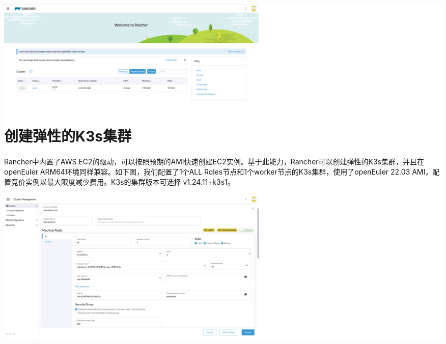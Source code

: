 <img src="./media/image1.png" width="500" >

# 创建弹性的K3s集群

Rancher中内置了AWS
EC2的驱动，可以按照预期的AMI快速创建EC2实例。基于此能力，Rancher可以创建弹性的K3s集群，并且在openEuler
ARM64环境同样兼容。如下图，我们配置了1个ALL
Roles节点和1个worker节点的K3s集群，使用了openEuler 22.03
AMI，配置竞价实例以最大限度减少费用。K3s的集群版本可选择 v1.24.11+k3s1。

<img src="./media/image2.png" width="500" >
